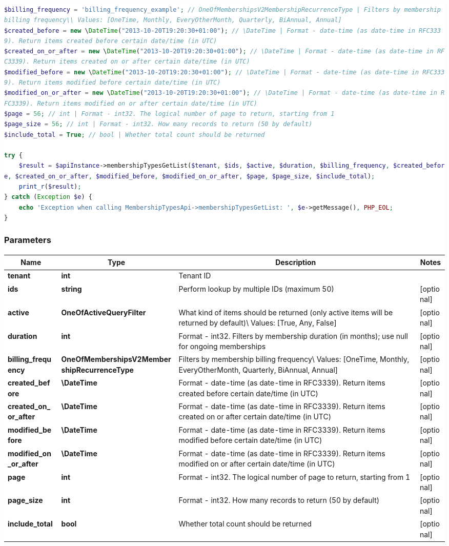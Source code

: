 ```php
$billing_frequency = 'billing_frequency_example'; // OneOfMembershipsV2MembershipRecurrenceType | Filters by membership billing frequency\\ Values: [OneTime, Monthly, EveryOtherMonth, Quarterly, BiAnnual, Annual]
$created_before = new \DateTime("2013-10-20T19:20:30+01:00"); // \DateTime | Format - date-time (as date-time in RFC3339). Return items created before certain date/time (in UTC)
$created_on_or_after = new \DateTime("2013-10-20T19:20:30+01:00"); // \DateTime | Format - date-time (as date-time in RFC3339). Return items created on or after certain date/time (in UTC)
$modified_before = new \DateTime("2013-10-20T19:20:30+01:00"); // \DateTime | Format - date-time (as date-time in RFC3339). Return items modified before certain date/time (in UTC)
$modified_on_or_after = new \DateTime("2013-10-20T19:20:30+01:00"); // \DateTime | Format - date-time (as date-time in RFC3339). Return items modified on or after certain date/time (in UTC)
$page = 56; // int | Format - int32. The logical number of page to return, starting from 1
$page_size = 56; // int | Format - int32. How many records to return (50 by default)
$include_total = True; // bool | Whether total count should be returned

try {
    $result = $apiInstance->membershipTypesGetList($tenant, $ids, $active, $duration, $billing_frequency, $created_before, $created_on_or_after, $modified_before, $modified_on_or_after, $page, $page_size, $include_total);
    print_r($result);
} catch (Exception $e) {
    echo 'Exception when calling MembershipTypesApi->membershipTypesGetList: ', $e->getMessage(), PHP_EOL;
}
```

### Parameters

Name | Type | Description  | Notes
------------- | ------------- | ------------- | -------------
 **tenant** | **int**| Tenant ID |
 **ids** | **string**| Perform lookup by multiple IDs (maximum 50) | [optional]
 **active** | **OneOfActiveQueryFilter**| What kind of items should be returned (only active items will be returned by default)\\ Values: [True, Any, False] | [optional]
 **duration** | **int**| Format - int32. Filters by membership duration (in months); use null for ongoing memberships | [optional]
 **billing_frequency** | **OneOfMembershipsV2MembershipRecurrenceType**| Filters by membership billing frequency\\ Values: [OneTime, Monthly, EveryOtherMonth, Quarterly, BiAnnual, Annual] | [optional]
 **created_before** | **\DateTime**| Format - date-time (as date-time in RFC3339). Return items created before certain date/time (in UTC) | [optional]
 **created_on_or_after** | **\DateTime**| Format - date-time (as date-time in RFC3339). Return items created on or after certain date/time (in UTC) | [optional]
 **modified_before** | **\DateTime**| Format - date-time (as date-time in RFC3339). Return items modified before certain date/time (in UTC) | [optional]
 **modified_on_or_after** | **\DateTime**| Format - date-time (as date-time in RFC3339). Return items modified on or after certain date/time (in UTC) | [optional]
 **page** | **int**| Format - int32. The logical number of page to return, starting from 1 | [optional]
 **page_size** | **int**| Format - int32. How many records to return (50 by default) | [optional]
 **include_total** | **bool**| Whether total count should be returned | [optional]
